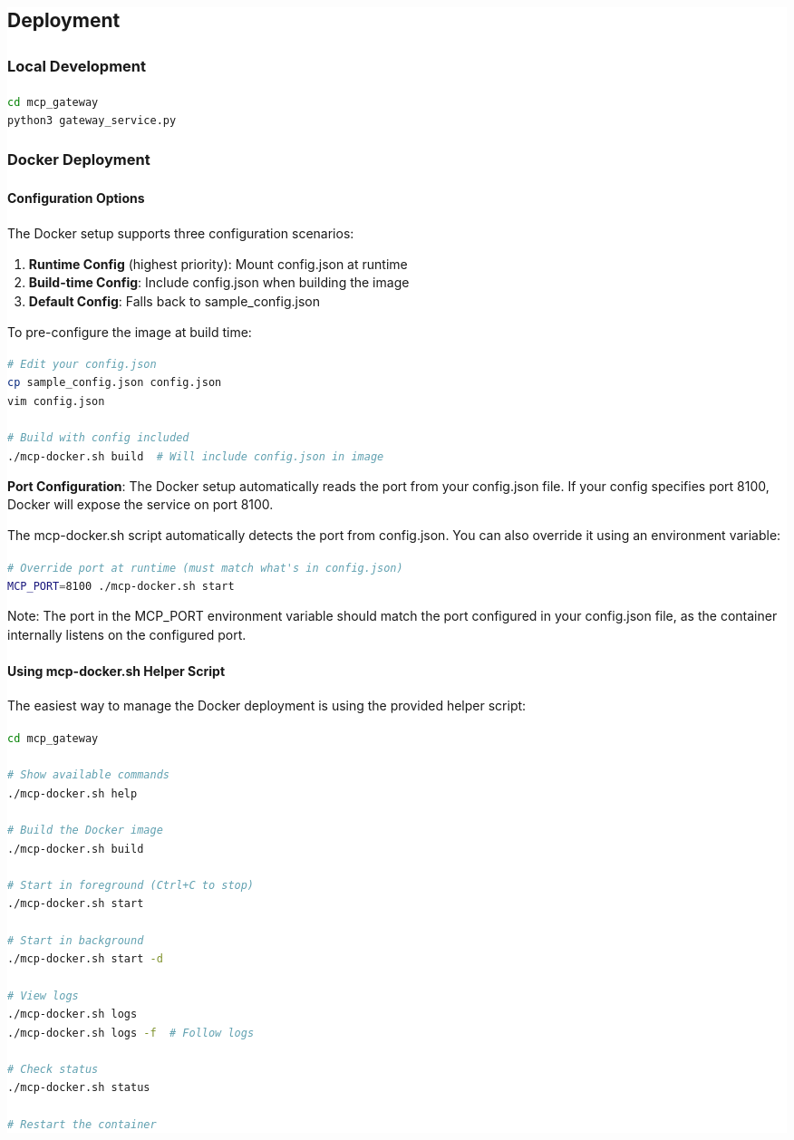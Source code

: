 ## Deployment

### Local Development
```bash
cd mcp_gateway
python3 gateway_service.py
```

### Docker Deployment

#### Configuration Options
The Docker setup supports three configuration scenarios:

1. **Runtime Config** (highest priority): Mount config.json at runtime
2. **Build-time Config**: Include config.json when building the image
3. **Default Config**: Falls back to sample_config.json

To pre-configure the image at build time:
```bash
# Edit your config.json
cp sample_config.json config.json
vim config.json

# Build with config included
./mcp-docker.sh build  # Will include config.json in image
```

**Port Configuration**: The Docker setup automatically reads the port from your config.json file. If your config specifies port 8100, Docker will expose the service on port 8100.

The mcp-docker.sh script automatically detects the port from config.json. You can also override it using an environment variable:
```bash
# Override port at runtime (must match what's in config.json)
MCP_PORT=8100 ./mcp-docker.sh start
```

Note: The port in the MCP_PORT environment variable should match the port configured in your config.json file, as the container internally listens on the configured port.

#### Using mcp-docker.sh Helper Script
The easiest way to manage the Docker deployment is using the provided helper script:

```bash
cd mcp_gateway

# Show available commands
./mcp-docker.sh help

# Build the Docker image
./mcp-docker.sh build

# Start in foreground (Ctrl+C to stop)
./mcp-docker.sh start

# Start in background
./mcp-docker.sh start -d

# View logs
./mcp-docker.sh logs
./mcp-docker.sh logs -f  # Follow logs

# Check status
./mcp-docker.sh status

# Restart the container
```